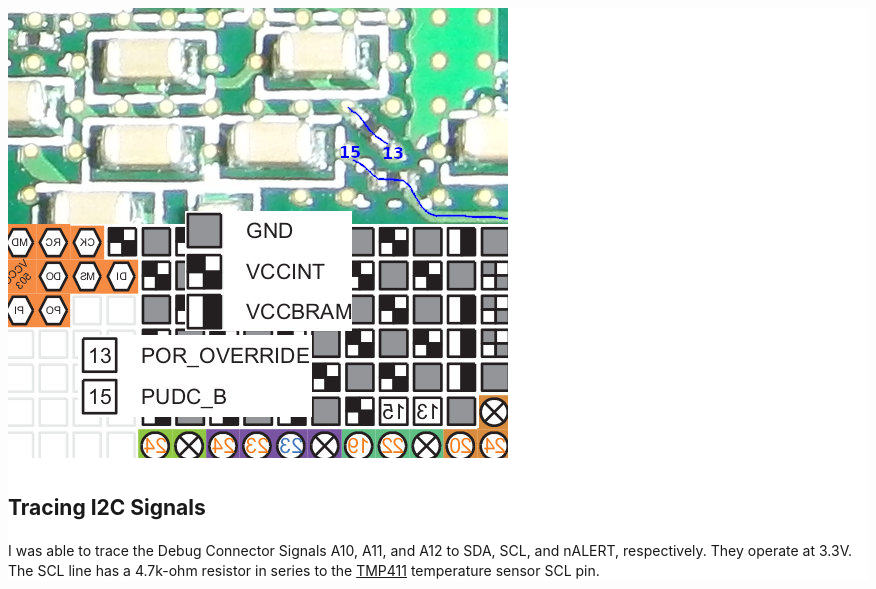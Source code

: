 ![POR_OVERRIDE_B and PUDC_B Annotated](img/U25_Annotated_Pins_POR_OVERRIDE_B_and_PUDC_B.jpg)




## Tracing I2C Signals

I was able to trace the Debug Connector Signals A10, A11, and A12 to SDA, SCL, and nALERT, respectively. They operate at 3.3V. The SCL line has a 4.7k-ohm resistor in series to the [TMP411](https://www.ti.com/product/TMP411) temperature sensor SCL pin.
